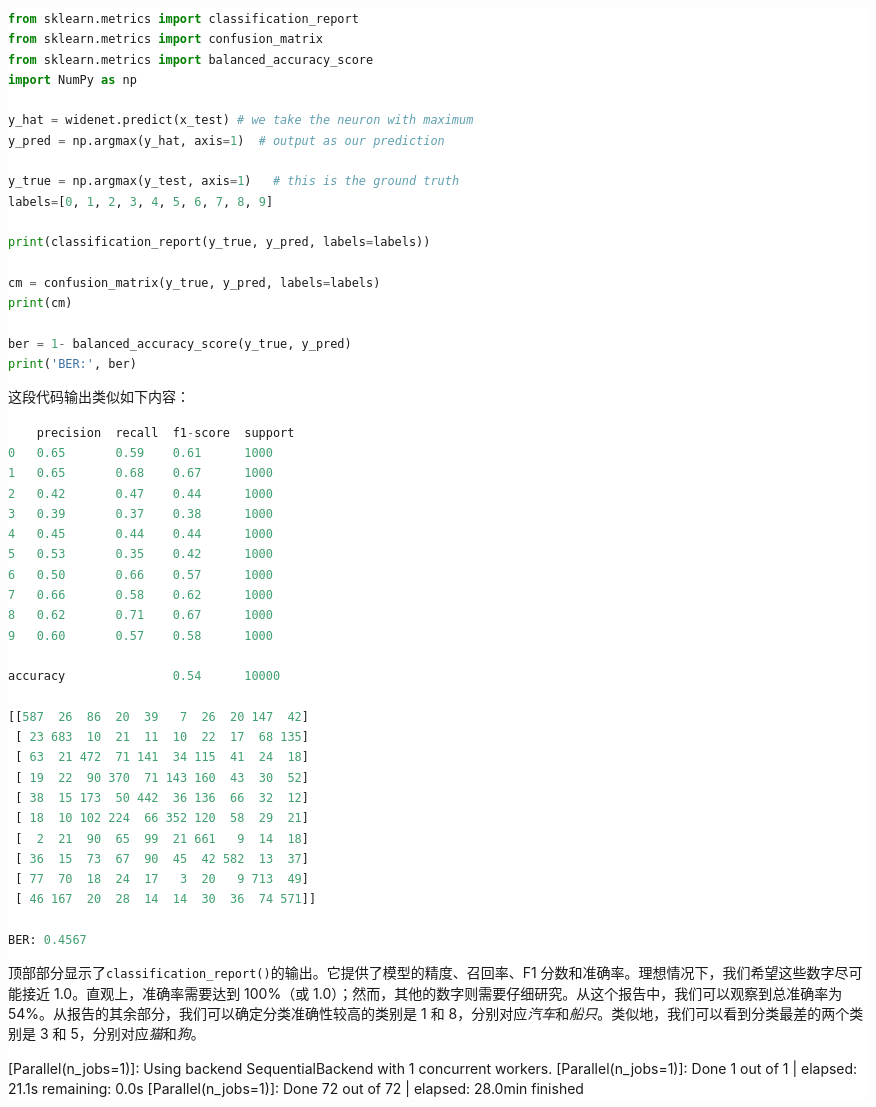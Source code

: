 ```py
from sklearn.metrics import classification_report
from sklearn.metrics import confusion_matrix
from sklearn.metrics import balanced_accuracy_score
import NumPy as np

y_hat = widenet.predict(x_test) # we take the neuron with maximum
y_pred = np.argmax(y_hat, axis=1)  # output as our prediction

y_true = np.argmax(y_test, axis=1)   # this is the ground truth
labels=[0, 1, 2, 3, 4, 5, 6, 7, 8, 9]

print(classification_report(y_true, y_pred, labels=labels))

cm = confusion_matrix(y_true, y_pred, labels=labels)
print(cm)

ber = 1- balanced_accuracy_score(y_true, y_pred)
print('BER:', ber)
```

这段代码输出类似如下内容：

```py
    precision  recall  f1-score  support
0   0.65       0.59    0.61      1000
1   0.65       0.68    0.67      1000
2   0.42       0.47    0.44      1000
3   0.39       0.37    0.38      1000
4   0.45       0.44    0.44      1000
5   0.53       0.35    0.42      1000
6   0.50       0.66    0.57      1000
7   0.66       0.58    0.62      1000
8   0.62       0.71    0.67      1000
9   0.60       0.57    0.58      1000

accuracy               0.54      10000

[[587  26  86  20  39   7  26  20 147  42]
 [ 23 683  10  21  11  10  22  17  68 135]
 [ 63  21 472  71 141  34 115  41  24  18]
 [ 19  22  90 370  71 143 160  43  30  52]
 [ 38  15 173  50 442  36 136  66  32  12]
 [ 18  10 102 224  66 352 120  58  29  21]
 [  2  21  90  65  99  21 661   9  14  18]
 [ 36  15  73  67  90  45  42 582  13  37]
 [ 77  70  18  24  17   3  20   9 713  49]
 [ 46 167  20  28  14  14  30  36  74 571]]

BER: 0.4567
```

顶部部分显示了`classification_report()`的输出。它提供了模型的精度、召回率、F1 分数和准确率。理想情况下，我们希望这些数字尽可能接近 1.0。直观上，准确率需要达到 100%（或 1.0）；然而，其他的数字则需要仔细研究。从这个报告中，我们可以观察到总准确率为 54%。从报告的其余部分，我们可以确定分类准确性较高的类别是 1 和 8，分别对应*汽车*和*船只*。类似地，我们可以看到分类最差的两个类别是 3 和 5，分别对应*猫*和*狗*。


[Parallel(n_jobs=1)]: Using backend SequentialBackend with 1 concurrent workers.
[Parallel(n_jobs=1)]: Done 1 out of 1 | elapsed: 21.1s remaining: 0.0s
[Parallel(n_jobs=1)]: Done 72 out of 72 | elapsed: 28.0min finished